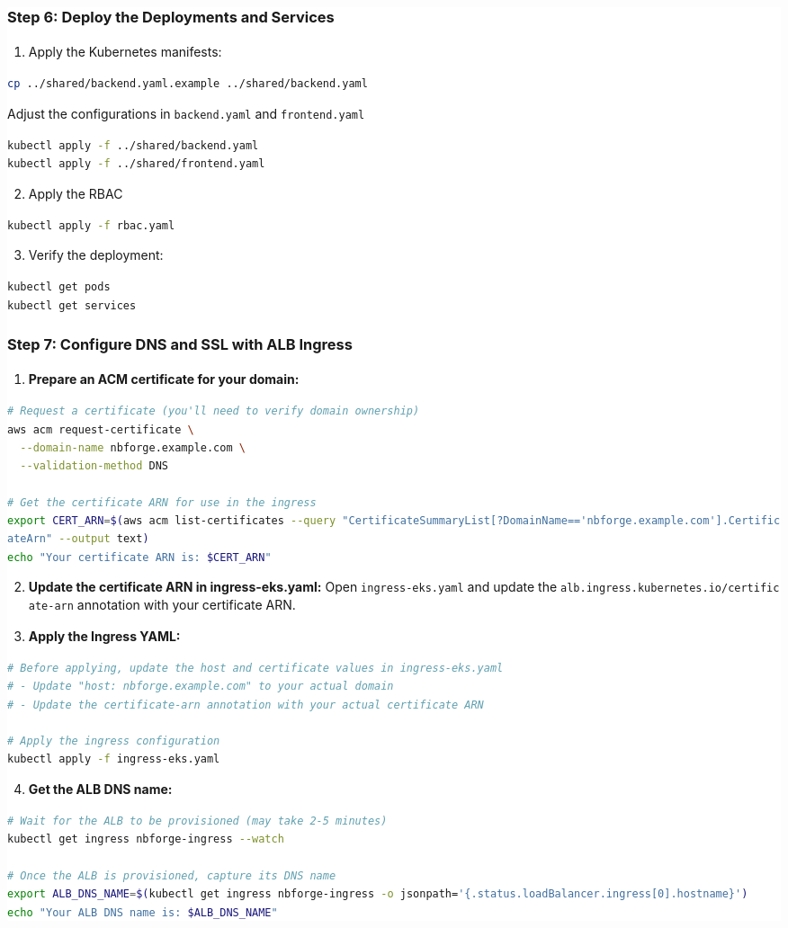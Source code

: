 ### Step 6: Deploy the Deployments and Services

1. Apply the Kubernetes manifests:
```bash
cp ../shared/backend.yaml.example ../shared/backend.yaml
```
Adjust the configurations in `backend.yaml` and `frontend.yaml`

```bash
kubectl apply -f ../shared/backend.yaml
kubectl apply -f ../shared/frontend.yaml
```

2. Apply the RBAC
```bash
kubectl apply -f rbac.yaml
```

3. Verify the deployment:
```bash
kubectl get pods
kubectl get services
```

### Step 7: Configure DNS and SSL with ALB Ingress

1. **Prepare an ACM certificate for your domain:**
```bash
# Request a certificate (you'll need to verify domain ownership)
aws acm request-certificate \
  --domain-name nbforge.example.com \
  --validation-method DNS

# Get the certificate ARN for use in the ingress
export CERT_ARN=$(aws acm list-certificates --query "CertificateSummaryList[?DomainName=='nbforge.example.com'].CertificateArn" --output text)
echo "Your certificate ARN is: $CERT_ARN"
```

2. **Update the certificate ARN in ingress-eks.yaml:**
Open `ingress-eks.yaml` and update the `alb.ingress.kubernetes.io/certificate-arn` annotation with your certificate ARN.

3. **Apply the Ingress YAML:**
```bash
# Before applying, update the host and certificate values in ingress-eks.yaml
# - Update "host: nbforge.example.com" to your actual domain
# - Update the certificate-arn annotation with your actual certificate ARN

# Apply the ingress configuration
kubectl apply -f ingress-eks.yaml
```

4. **Get the ALB DNS name:**
```bash
# Wait for the ALB to be provisioned (may take 2-5 minutes)
kubectl get ingress nbforge-ingress --watch

# Once the ALB is provisioned, capture its DNS name
export ALB_DNS_NAME=$(kubectl get ingress nbforge-ingress -o jsonpath='{.status.loadBalancer.ingress[0].hostname}')
echo "Your ALB DNS name is: $ALB_DNS_NAME"
```

